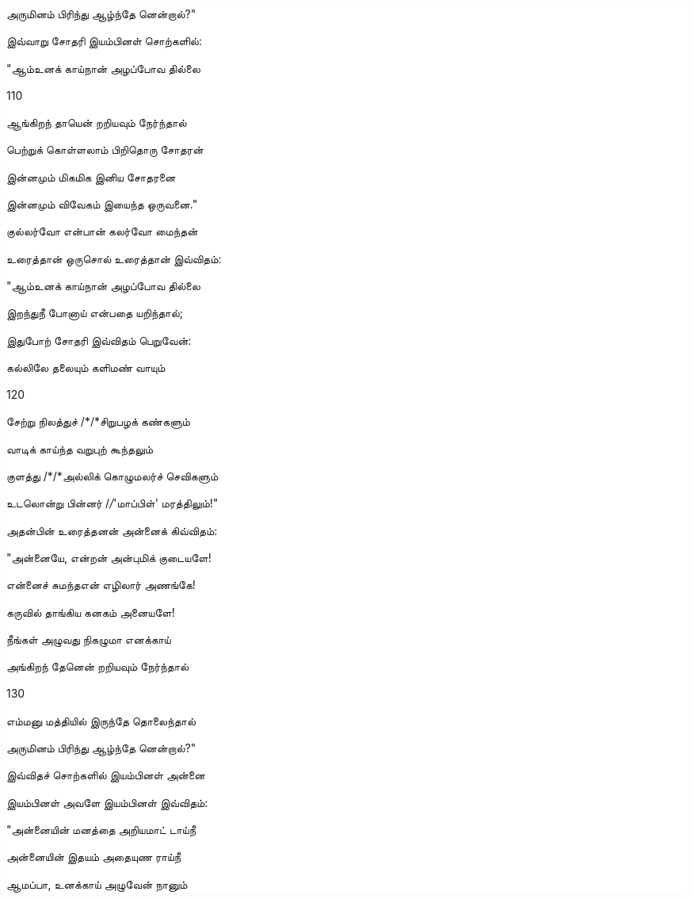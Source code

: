 அருமினம் பிரிந்து ஆழ்ந்தே னென்றால்?"  

இவ்வாறு சோதரி இயம்பினள் சொற்களில்:  

"ஆம்உனக் காய்நான் அழப்போவ தில்லை

 110  

ஆங்கிறந் தாயென் றறியவும் நேர்ந்தால்  

பெற்றுக் கொள்ளலாம் பிறிதொரு சோதரன்  

இன்னமும் மிகமிக இனிய சோதரனை  

இன்னமும் விவேகம் இயைந்த ஒருவனை."  

குல்லர்வோ என்பான் கலர்வோ மைந்தன்  

உரைத்தான் ஒருசொல் உரைத்தான் இவ்விதம்:  

"ஆம்உனக் காய்நான் அழப்போவ தில்லை  

இறந்துநீ போனாய் என்பதை யறிந்தால்;  

இதுபோற் சோதரி இவ்விதம் பெறுவேன்:  

கல்லிலே தலையும் களிமண் வாயும்

 120  

சேற்று நிலத்துச் /*/*சிறுபழக் கண்களும்  

வாடிக் காய்ந்த வறுபுற் கூந்தலும்  

குளத்து /*/*அல்லிக் கொழுமலர்ச் செவிகளும்  

உடலொன்று பின்னர் /*/*'மாப்பிள்' மரத்திலும்!"  

அதன்பின் உரைத்தனன் அன்னைக் கிவ்விதம்:  

"அன்னையே, என்றன் அன்புமிக் குடையளே!  

என்னைச் சுமந்தஎன் எழிலார் அணங்கே!  

கருவில் தாங்கிய கனகம் அனையளே!  

நீங்கள் அழுவது நிகழுமா எனக்காய்  

அங்கிறந் தேனென் றறியவும் நேர்ந்தால்

 130  

எம்மனு மத்தியில் இருந்தே தொலைந்தால்  

அருமினம் பிரிந்து ஆழ்ந்தே னென்றால்?"  

இவ்விதச் சொற்களில் இயம்பினள் அன்னை  

இயம்பினள் அவளே இயம்பினள் இவ்விதம்:  

"அன்னையின் மனத்தை அறியமாட் டாய்நீ  

அன்னையின் இதயம் அதையுண ராய்நீ  

ஆமப்பா, உனக்காய் அழுவேன் நானும்  
